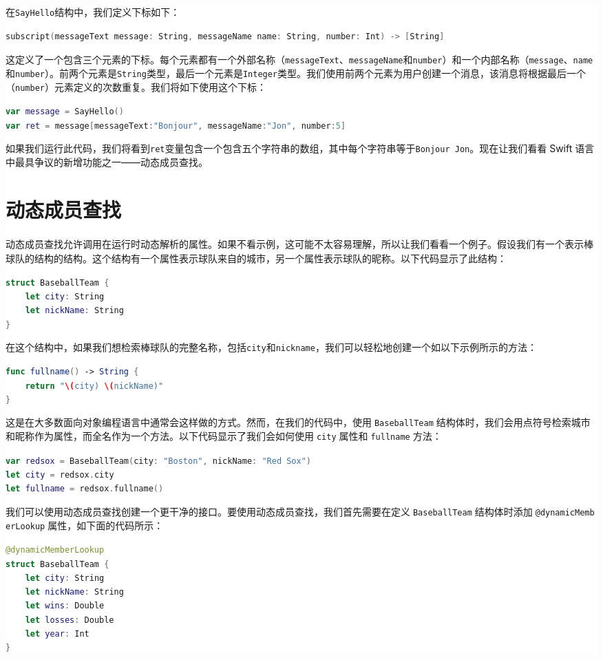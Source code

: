 在`SayHello`结构中，我们定义下标如下：

```swift
subscript(messageText message: String, messageName name: String, number: Int) -> [String] 
```

这定义了一个包含三个元素的下标。每个元素都有一个外部名称（`messageText`、`messageName`和`number`）和一个内部名称（`message`、`name`和`number`）。前两个元素是`String`类型，最后一个元素是`Integer`类型。我们使用前两个元素为用户创建一个消息，该消息将根据最后一个（`number`）元素定义的次数重复。我们将如下使用这个下标：

```swift
var message = SayHello()
var ret = message[messageText:"Bonjour", messageName:"Jon", number:5] 
```

如果我们运行此代码，我们将看到`ret`变量包含一个包含五个字符串的数组，其中每个字符串等于`Bonjour Jon`。现在让我们看看 Swift 语言中最具争议的新增功能之一——动态成员查找。

# 动态成员查找

动态成员查找允许调用在运行时动态解析的属性。如果不看示例，这可能不太容易理解，所以让我们看看一个例子。假设我们有一个表示棒球队的结构的结构。这个结构有一个属性表示球队来自的城市，另一个属性表示球队的昵称。以下代码显示了此结构：

```swift
struct BaseballTeam { 
    let city: String
    let nickName: String
} 
```

在这个结构中，如果我们想检索棒球队的完整名称，包括`city`和`nickname`，我们可以轻松地创建一个如以下示例所示的方法：

```swift
func fullname() -> String { 
    return "\(city) \(nickName)"
} 
```

这是在大多数面向对象编程语言中通常会这样做的方式。然而，在我们的代码中，使用 `BaseballTeam` 结构体时，我们会用点符号检索城市和昵称作为属性，而全名作为一个方法。以下代码显示了我们会如何使用 `city` 属性和 `fullname` 方法：

```swift
var redsox = BaseballTeam(city: "Boston", nickName: "Red Sox") 
let city = redsox.city
let fullname = redsox.fullname() 
```

我们可以使用动态成员查找创建一个更干净的接口。要使用动态成员查找，我们首先需要在定义 `BaseballTeam` 结构体时添加 `@dynamicMemberLookup` 属性，如下面的代码所示：

```swift
@dynamicMemberLookup
struct BaseballTeam {
    let city: String
    let nickName: String
    let wins: Double
    let losses: Double
    let year: Int
} 
```
